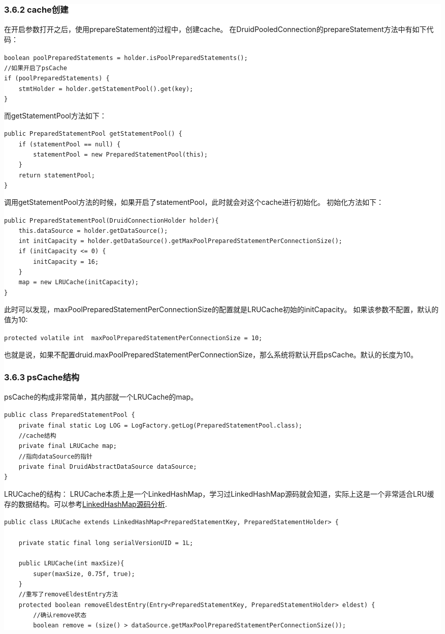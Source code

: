 ###  3.6.2 cache创建
在开启参数打开之后，使用prepareStatement的过程中，创建cache。
在DruidPooledConnection的prepareStatement方法中有如下代码：
```
boolean poolPreparedStatements = holder.isPoolPreparedStatements();
//如果开启了psCache
if (poolPreparedStatements) {
    stmtHolder = holder.getStatementPool().get(key);
}
```
而getStatementPool方法如下：
```
public PreparedStatementPool getStatementPool() {
    if (statementPool == null) {
        statementPool = new PreparedStatementPool(this);
    }
    return statementPool;
}
```
调用getStatementPool方法的时候，如果开启了statementPool，此时就会对这个cache进行初始化。
初始化方法如下：
```
public PreparedStatementPool(DruidConnectionHolder holder){
    this.dataSource = holder.getDataSource();
    int initCapacity = holder.getDataSource().getMaxPoolPreparedStatementPerConnectionSize();
    if (initCapacity <= 0) {
        initCapacity = 16;
    }
    map = new LRUCache(initCapacity);
}
```
此时可以发现，maxPoolPreparedStatementPerConnectionSize的配置就是LRUCache初始的initCapacity。
如果该参数不配置，默认的值为10:
```
protected volatile int  maxPoolPreparedStatementPerConnectionSize = 10;
```
也就是说，如果不配置druid.maxPoolPreparedStatementPerConnectionSize，那么系统将默认开启psCache。默认的长度为10。

### 3.6.3 psCache结构
psCache的构成非常简单，其内部就一个LRUCache的map。
```
public class PreparedStatementPool {
	private final static Log LOG = LogFactory.getLog(PreparedStatementPool.class);
	//cache结构
	private final LRUCache map;
	//指向dataSource的指针
	private final DruidAbstractDataSource dataSource;
}
```
LRUCache的结构：
LRUCache本质上是一个LinkedHashMap，学习过LinkedHashMap源码就会知道，实际上这是一个非常适合LRU缓存的数据结构。可以参考[LinkedHashMap源码分析](https://blog.csdn.net/dhaibo1986/article/details/108186179).
```
public class LRUCache extends LinkedHashMap<PreparedStatementKey, PreparedStatementHolder> {

    private static final long serialVersionUID = 1L;

    public LRUCache(int maxSize){
        super(maxSize, 0.75f, true);
    }
    //重写了removeEldestEntry方法
    protected boolean removeEldestEntry(Entry<PreparedStatementKey, PreparedStatementHolder> eldest) {
        //确认remove状态
        boolean remove = (size() > dataSource.getMaxPoolPreparedStatementPerConnectionSize());
```